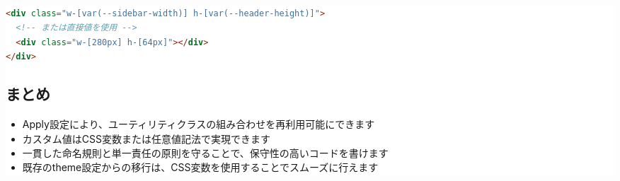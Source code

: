 ```html
<div class="w-[var(--sidebar-width)] h-[var(--header-height)]">
  <!-- または直接値を使用 -->
  <div class="w-[280px] h-[64px]"></div>
</div>
```

## まとめ

- Apply設定により、ユーティリティクラスの組み合わせを再利用可能にできます
- カスタム値はCSS変数または任意値記法で実現できます
- 一貫した命名規則と単一責任の原則を守ることで、保守性の高いコードを書けます
- 既存のtheme設定からの移行は、CSS変数を使用することでスムーズに行えます
